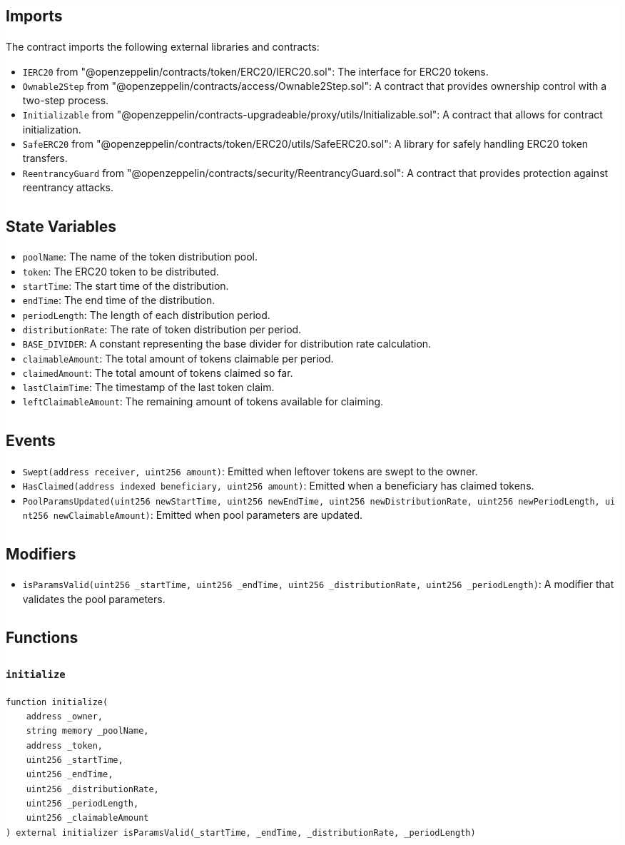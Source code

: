 ## Imports

The contract imports the following external libraries and contracts:

- `IERC20` from "@openzeppelin/contracts/token/ERC20/IERC20.sol": The interface for ERC20 tokens.
- `Ownable2Step` from "@openzeppelin/contracts/access/Ownable2Step.sol": A contract that provides ownership control with a two-step process.
- `Initializable` from "@openzeppelin/contracts-upgradeable/proxy/utils/Initializable.sol": A contract that allows for contract initialization.
- `SafeERC20` from "@openzeppelin/contracts/token/ERC20/utils/SafeERC20.sol": A library for safely handling ERC20 token transfers.
- `ReentrancyGuard` from "@openzeppelin/contracts/security/ReentrancyGuard.sol": A contract that provides protection against reentrancy attacks.

## State Variables

- `poolName`: The name of the token distribution pool.
- `token`: The ERC20 token to be distributed.
- `startTime`: The start time of the distribution.
- `endTime`: The end time of the distribution.
- `periodLength`: The length of each distribution period.
- `distributionRate`: The rate of token distribution per period.
- `BASE_DIVIDER`: A constant representing the base divider for distribution rate calculation.
- `claimableAmount`: The total amount of tokens claimable per period.
- `claimedAmount`: The total amount of tokens claimed so far.
- `lastClaimTime`: The timestamp of the last token claim.
- `leftClaimableAmount`: The remaining amount of tokens available for claiming.

## Events

- `Swept(address receiver, uint256 amount)`: Emitted when leftover tokens are swept to the owner.
- `HasClaimed(address indexed beneficiary, uint256 amount)`: Emitted when a beneficiary has claimed tokens.
- `PoolParamsUpdated(uint256 newStartTime, uint256 newEndTime, uint256 newDistributionRate, uint256 newPeriodLength, uint256 newClaimableAmount)`: Emitted when pool parameters are updated.

## Modifiers

- `isParamsValid(uint256 _startTime, uint256 _endTime, uint256 _distributionRate, uint256 _periodLength)`: A modifier that validates the pool parameters.

## Functions

### `initialize`

```solidity
function initialize(
    address _owner,
    string memory _poolName,
    address _token,
    uint256 _startTime,
    uint256 _endTime,
    uint256 _distributionRate,
    uint256 _periodLength,
    uint256 _claimableAmount
) external initializer isParamsValid(_startTime, _endTime, _distributionRate, _periodLength)
```
